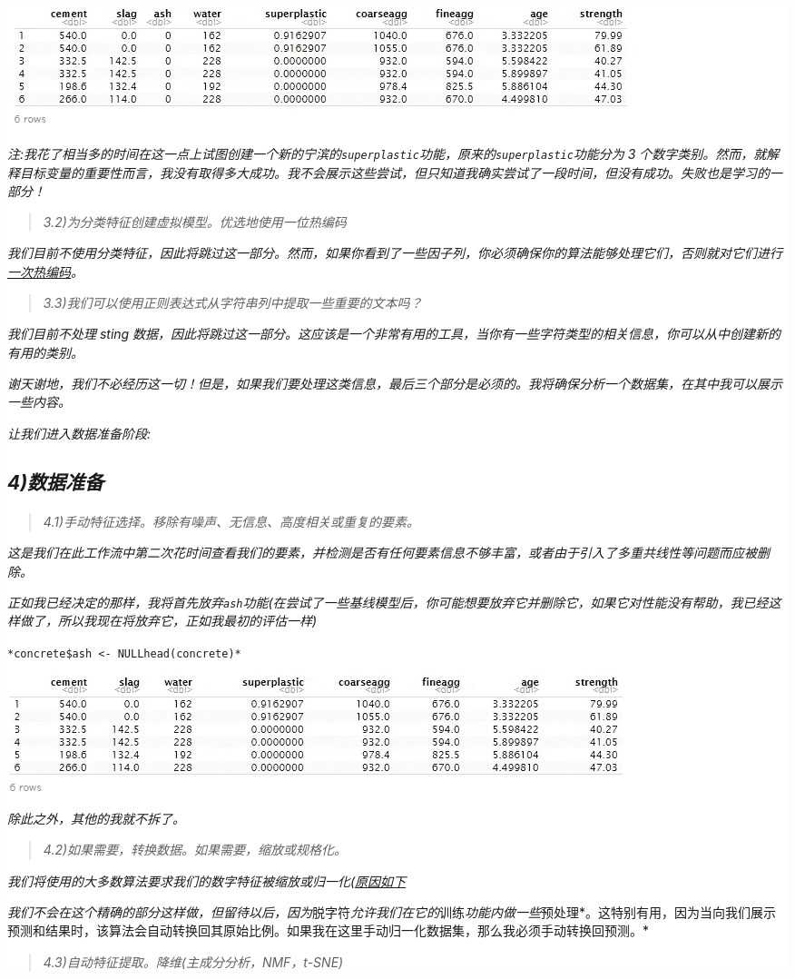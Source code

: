 *![](img/afdc65e9b389f6d3694a1fce89ed6894.png)*

*注:我花了相当多的时间在这一点上试图创建一个新的宁滨的`superplastic`功能，原来的`superplastic`功能分为 3 个数字类别。然而，就解释目标变量的重要性而言，我没有取得多大成功。我不会展示这些尝试，但只知道我确实尝试了一段时间，但没有成功。失败也是学习的一部分！*

> *3.2)为分类特征创建虚拟模型。优选地使用一位热编码*

*我们目前不使用分类特征，因此将跳过这一部分。然而，如果你看到了一些因子列，你必须确保你的算法能够处理它们，否则就对它们进行[一次热编码](https://medium.com/@michaeldelsole/what-is-one-hot-encoding-and-how-to-do-it-f0ae272f1179)。*

> *3.3)我们可以使用正则表达式从字符串列中提取一些重要的文本吗？*

*我们目前不处理 sting 数据，因此将跳过这一部分。这应该是一个非常有用的工具，当你有一些字符类型的相关信息，你可以从中创建新的有用的类别。*

*谢天谢地，我们不必经历这一切！但是，如果我们要处理这类信息，最后三个部分是必须的。我将确保分析一个数据集，在其中我可以展示一些内容。*

*让我们进入数据准备阶段:*

## *4)数据准备*

> *4.1)手动特征选择。移除有噪声、无信息、高度相关或重复的要素。*

*这是我们在此工作流中第二次花时间查看我们的要素，并检测是否有任何要素信息不够丰富，或者由于引入了多重共线性等问题而应被删除。*

*正如我已经决定的那样，我将首先放弃`ash`功能(在尝试了一些基线模型后，你可能想要放弃它并删除它，如果它对性能没有帮助，我已经这样做了，所以我现在将放弃它，正如我最初的评估一样)*

```
*concrete$ash <- NULLhead(concrete)*
```

*![](img/04740dd316059b4b40efa82d8a3c3ce5.png)*

*除此之外，其他的我就不拆了。*

> *4.2)如果需要，转换数据。如果需要，缩放或规格化。*

*我们将使用的大多数算法要求我们的数字特征被缩放或归一化([原因如下](https://medium.com/greyatom/why-how-and-when-to-scale-your-features-4b30ab09db5e)*

*我们不会在这个精确的部分这样做，但留待以后，因为*脱字符*允许我们在它的*训练*功能内做一些*预处理*。这特别有用，因为当向我们展示预测和结果时，该算法会自动转换回其原始比例。如果我在这里手动归一化数据集，那么我必须手动转换回预测。*

> *4.3)自动特征提取。降维(主成分分析，NMF，t-SNE)*
